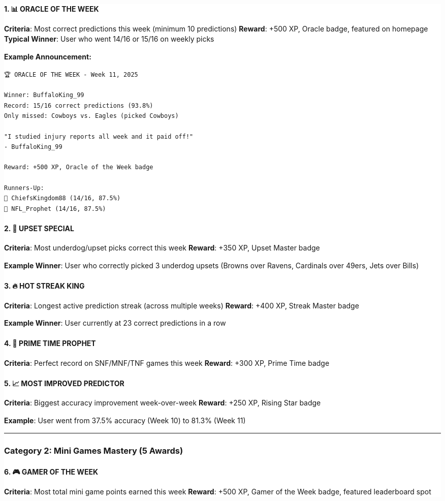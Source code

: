 #### 1. 📊 **ORACLE OF THE WEEK**
**Criteria**: Most correct predictions this week (minimum 10 predictions)
**Reward**: +500 XP, Oracle badge, featured on homepage
**Typical Winner**: User who went 14/16 or 15/16 on weekly picks

**Example Announcement:**
```
🏆 ORACLE OF THE WEEK - Week 11, 2025

Winner: BuffaloKing_99
Record: 15/16 correct predictions (93.8%)
Only missed: Cowboys vs. Eagles (picked Cowboys)

"I studied injury reports all week and it paid off!"
- BuffaloKing_99

Reward: +500 XP, Oracle of the Week badge

Runners-Up:
🥈 ChiefsKingdom88 (14/16, 87.5%)
🥉 NFL_Prophet (14/16, 87.5%)
```

#### 2. 🎯 **UPSET SPECIAL**
**Criteria**: Most underdog/upset picks correct this week
**Reward**: +350 XP, Upset Master badge

**Example Winner**: User who correctly picked 3 underdog upsets (Browns over Ravens, Cardinals over 49ers, Jets over Bills)

#### 3. 🔥 **HOT STREAK KING**
**Criteria**: Longest active prediction streak (across multiple weeks)
**Reward**: +400 XP, Streak Master badge

**Example Winner**: User currently at 23 correct predictions in a row

#### 4. 💎 **PRIME TIME PROPHET**
**Criteria**: Perfect record on SNF/MNF/TNF games this week
**Reward**: +300 XP, Prime Time badge

#### 5. 📈 **MOST IMPROVED PREDICTOR**
**Criteria**: Biggest accuracy improvement week-over-week
**Reward**: +250 XP, Rising Star badge

**Example**: User went from 37.5% accuracy (Week 10) to 81.3% (Week 11)

---

### Category 2: Mini Games Mastery (5 Awards)

#### 6. 🎮 **GAMER OF THE WEEK**
**Criteria**: Most total mini game points earned this week
**Reward**: +500 XP, Gamer of the Week badge, featured leaderboard spot
